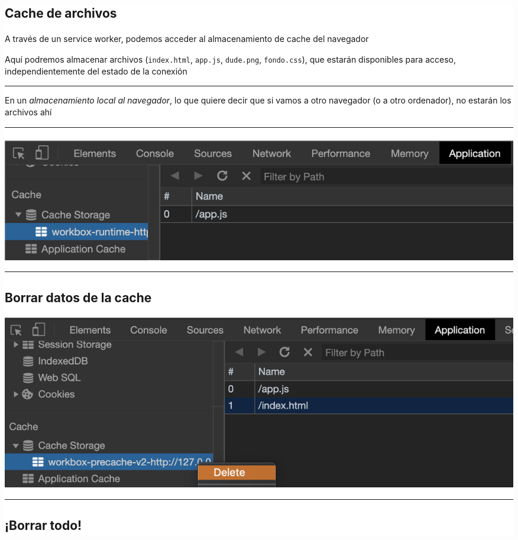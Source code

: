 ## Cache de archivos

A través de un service worker, podemos acceder al almacenamiento de cache del navegador

Aquí podremos almacenar archivos (`index.html`, `app.js`, `dude.png`, `fondo.css`), que estarán disponibles para acceso, independientemente del estado de la conexión

---

En un *almacenamiento local al navegador*, lo que quiere decir que si vamos a otro navegador (o a otro ordenador), no estarán los archivos ahí

---

![Podemos ver qué recursos se han almacenado en la cache](recurso_almacenado_cache.png)

---

## Borrar datos de la cache


![Con el botón derecho sobre el ítem de cache, podemos borrarla para forzar una recarga](borrar_cache_sw.png)

---

## ¡Borrar todo!
